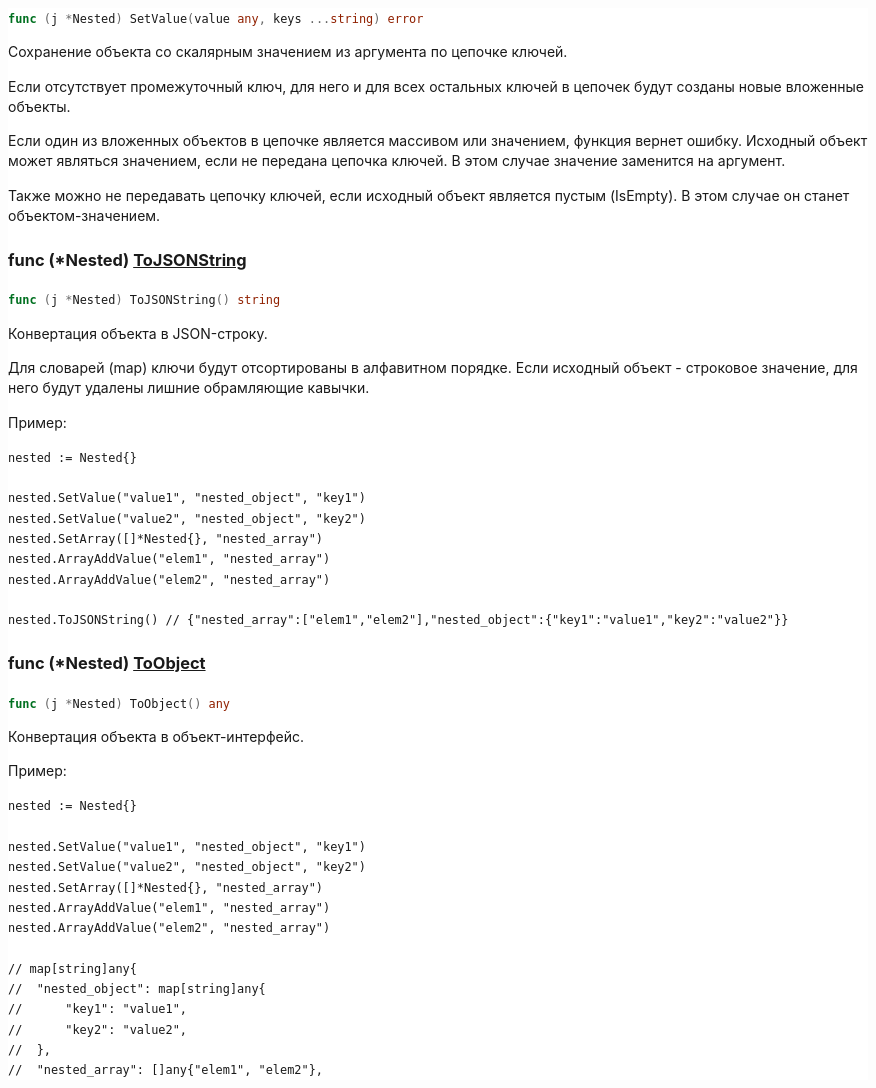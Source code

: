 ```go
func (j *Nested) SetValue(value any, keys ...string) error
```

Сохранение объекта со скалярным значением из аргумента по цепочке ключей.

Если отсутствует промежуточный ключ, для него и для всех остальных ключей в цепочек будут созданы новые вложенные объекты.

Если один из вложенных объектов в цепочке является массивом или значением, функция вернет ошибку. Исходный объект может являться значением, если не передана цепочка ключей. В этом случае значение заменится на аргумент.

Также можно не передавать цепочку ключей, если исходный объект является пустым \(IsEmpty\). В этом случае он станет объектом\-значением.

<a name="Nested.ToJSONString"></a>
### func \(\*Nested\) [ToJSONString](<https://github.com/smirnoffkin/ngr-nested/blob/main/nested.go#L877>)

```go
func (j *Nested) ToJSONString() string
```

Конвертация объекта в JSON\-строку.

Для словарей \(map\) ключи будут отсортированы в алфавитном порядке. Если исходный объект \- строковое значение, для него будут удалены лишние обрамляющие кавычки.

Пример:

```
nested := Nested{}

nested.SetValue("value1", "nested_object", "key1")
nested.SetValue("value2", "nested_object", "key2")
nested.SetArray([]*Nested{}, "nested_array")
nested.ArrayAddValue("elem1", "nested_array")
nested.ArrayAddValue("elem2", "nested_array")

nested.ToJSONString() // {"nested_array":["elem1","elem2"],"nested_object":{"key1":"value1","key2":"value2"}}
```

<a name="Nested.ToObject"></a>
### func \(\*Nested\) [ToObject](<https://github.com/smirnoffkin/ngr-nested/blob/main/nested.go#L931>)

```go
func (j *Nested) ToObject() any
```

Конвертация объекта в объект\-интерфейс.

Пример:

```
nested := Nested{}

nested.SetValue("value1", "nested_object", "key1")
nested.SetValue("value2", "nested_object", "key2")
nested.SetArray([]*Nested{}, "nested_array")
nested.ArrayAddValue("elem1", "nested_array")
nested.ArrayAddValue("elem2", "nested_array")

// map[string]any{
// 	"nested_object": map[string]any{
// 		"key1": "value1",
// 		"key2": "value2",
// 	},
// 	"nested_array": []any{"elem1", "elem2"},
```